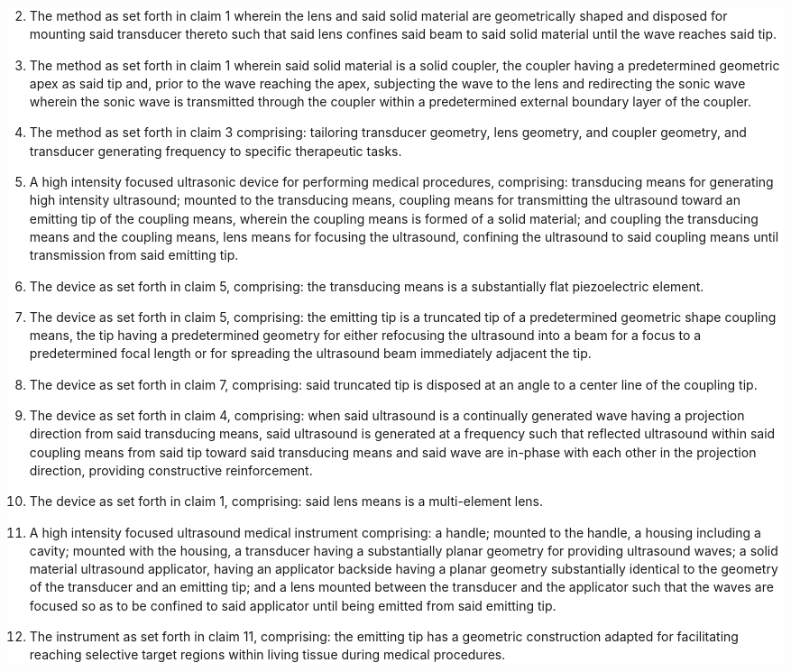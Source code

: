   
 2. The method as set forth in claim 1 wherein the lens and said solid material are geometrically shaped and disposed for mounting said transducer thereto such that said lens confines said beam to said solid material until the wave reaches said tip. 

  
 3. The method as set forth in claim 1 wherein said solid material is a solid coupler, the coupler having a predetermined geometric apex as said tip and, prior to the wave reaching the apex, subjecting the wave to the lens and redirecting the sonic wave wherein the sonic wave is transmitted through the coupler within a predetermined external boundary layer of the coupler. 

  
 4. The method as set forth in claim 3 comprising: 
tailoring transducer geometry, lens geometry, and coupler geometry, and transducer generating frequency to specific therapeutic tasks. 


  
 5. A high intensity focused ultrasonic device for performing medical procedures, comprising: 
transducing means for generating high intensity ultrasound;  mounted to the transducing means, coupling means for transmitting the ultrasound toward an emitting tip of the coupling means, wherein the coupling means is formed of a solid material; and  coupling the transducing means and the coupling means, lens means for focusing the ultrasound, confining the ultrasound to said coupling means until transmission from said emitting tip.  

  
 6. The device as set forth in claim 5, comprising: 
the transducing means is a substantially flat piezoelectric element.  

  
 7. The device as set forth in claim 5, comprising: 
the emitting tip is a truncated tip of a predetermined geometric shape coupling means, the tip having a predetermined geometry for either refocusing the ultrasound into a beam for a focus to a predetermined focal length or for spreading the ultrasound beam immediately adjacent the tip.  

  
 8. The device as set forth in claim 7, comprising: 
said truncated tip is disposed at an angle to a center line of the coupling tip.  

  
 9. The device as set forth in claim 4, comprising: 
when said ultrasound is a continually generated wave having a projection direction from said transducing means, said ultrasound is generated at a frequency such that reflected ultrasound within said coupling means from said tip toward said transducing means and said wave are in-phase with each other in the projection direction, providing constructive reinforcement.  

  
 10. The device as set forth in claim 1, comprising: 
said lens means is a multi-element lens.  

  
 11. A high intensity focused ultrasound medical instrument comprising: 
a handle;  mounted to the handle, a housing including a cavity;  mounted with the housing, a transducer having a substantially planar geometry for providing ultrasound waves;  a solid material ultrasound applicator, having an applicator backside having a planar geometry substantially identical to the geometry of the transducer and an emitting tip; and  a lens mounted between the transducer and the applicator such that the waves are focused so as to be confined to said applicator until being emitted from said emitting tip.  

  
 12. The instrument as set forth in claim 11, comprising: 
the emitting tip has a geometric construction adapted for facilitating reaching selective target regions within living tissue during medical procedures.  
